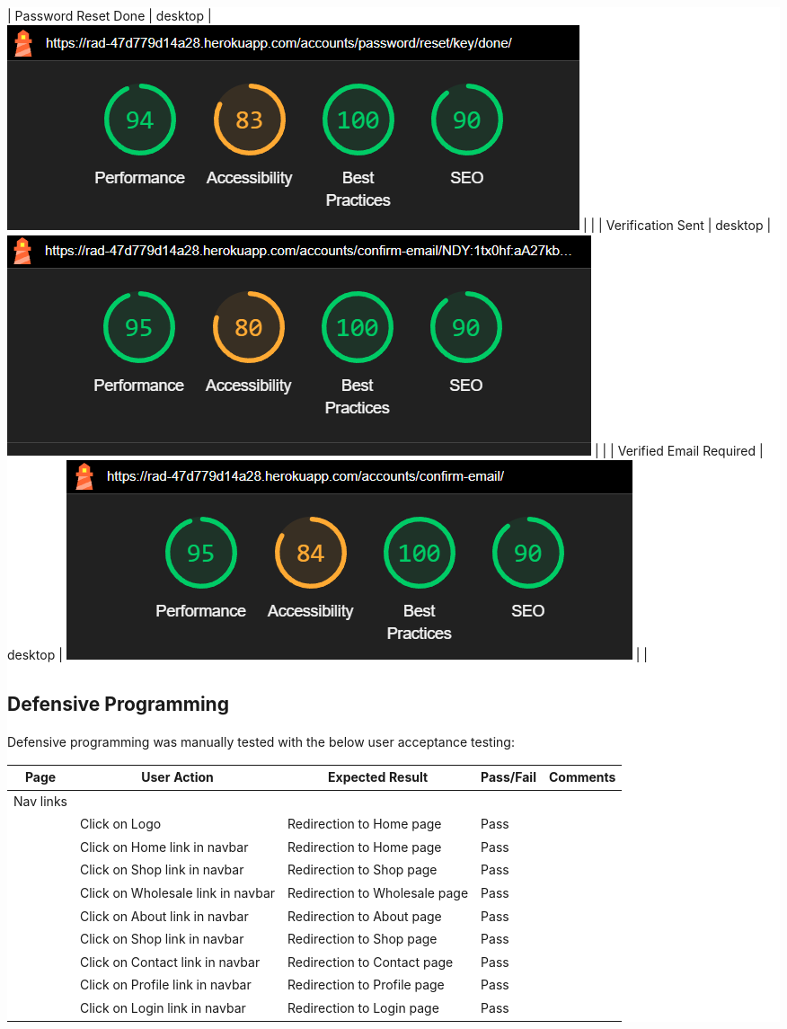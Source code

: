 | Password Reset Done | desktop | ![screenshot](documentation/lighthouse/desktop/light-desk-password4.png) |  |
| Verification Sent | desktop | ![screenshot](documentation/lighthouse/desktop/light-desk-emailconfirm.png) |  |
| Verified Email Required | desktop | ![screenshot](documentation/lighthouse/desktop/light-desk-verifyemail.png) |  |


## Defensive Programming

Defensive programming was manually tested with the below user acceptance testing:

| Page | User Action | Expected Result | Pass/Fail | Comments |
| --- | --- | --- | --- | --- |
| Nav links | | | | |
| | Click on Logo | Redirection to Home page | Pass | |
| | Click on Home link in navbar | Redirection to Home page | Pass | |
| | Click on Shop link in navbar | Redirection to Shop page | Pass | |
| | Click on Wholesale link in navbar | Redirection to Wholesale page | Pass | |
| | Click on About link in navbar | Redirection to About page | Pass | |
| | Click on Shop link in navbar | Redirection to Shop page | Pass | |
| | Click on Contact link in navbar | Redirection to Contact page | Pass | |
| | Click on Profile link in navbar | Redirection to Profile page | Pass | |
| | Click on Login link in navbar | Redirection to Login page | Pass | |